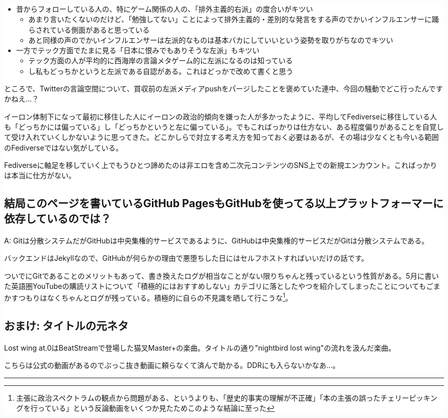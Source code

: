 - 昔からフォローしている人の、特にゲーム関係の人の、「排外主義的右派」の度合いがキツい
    - あまり言いたくないのだけど、「勉強してない」ことによって排外主義的・差別的な発言をする声のでかいインフルエンサーに踊らされている側面があると思っている
    - あと同様の声のでかいインフルエンサーは左派的なものは基本バカにしていいという姿勢を取りがちなのでキツい
- 一方でテック方面でたまに見る「日本に恨みでもありそうな左派」もキツい
    - テック方面の人が平均的に西海岸の言論メタゲーム的に左派になるのは知っている
    - し私もどっちかというと左派である自認がある。これはどっかで改めて書くと思う

ところで、Twitterの言論空間について、買収前の左派メディアpushをパージしたことを褒めていた連中、今回の騒動でどこ行ったんですかねえ…？

イーロン体制下になって最初に移住した人にイーロンの政治的傾向を嫌った人が多かったように、平均してFediverseに移住している人も「どっちかには偏っている」し「どっちかというと左に偏っている」。でもこればっかりは仕方ない、ある程度偏りがあることを自覚して受け入れていくしかないように思ってきた。どこかしらで対立する考え方を知っておく必要はあるが、その場は少なくとも今いる範囲のFediverseではない気がしている。

Fediverseに軸足を移していく上でもうひとつ諦めたのは非エロを含め二次元コンテンツのSNS上での新規エンカウント。こればっかりは本当に仕方がない。

## 結局このページを書いているGitHub PagesもGitHubを使ってる以上プラットフォーマーに依存しているのでは？

A: Gitは分散システムだがGitHubは中央集権的サービスであるように、GitHubは中央集権的サービスだがGitは分散システムである。

バックエンドはJekyllなので、GitHubが何らかの理由で悪堕ちした日にはセルフホストすればいいだけの話です。

ついでにGitであることのメリットもあって、書き換えたログが相当なことがない限りちゃんと残っているという性質がある。5月に書いた英語圏YouTubeの購読リストについて「積極的にはおすすめしない」カテゴリに落としたやつを紹介してしまったことについてもごまかすつもりはなくちゃんとログが残っている。積極的に自らの不見識を晒して行こうな[^6]。


## おまけ: タイトルの元ネタ

<iframe width="560" height="315" src="https://www.youtube.com/embed/GGkaHaKuxj8" title="YouTube video player" frameborder="0" allow="accelerometer; autoplay; clipboard-write; encrypted-media; gyroscope; picture-in-picture; web-share" allowfullscreen></iframe>

Lost wing at.0はBeatStreamで登場した猫叉Master+の楽曲。タイトルの通り"nightbird lost wing"の流れを汲んだ楽曲。

こちらは公式の動画があるのでぶっこ抜き動画に頼らなくて済んで助かる。DDRにも入らないかなあ…。

----

[^1]: 因果関係としてはスクレイピングが第一にあってログインユーザー限定のreadに変えたのでは？という主張があるかもしれないが、もともとTwitterのAPIを利用するにはTwitterのアカウントが必要でログインによって得られたcredentialを使ってAPIを利用するわけだし、readをログインユーザーに限定したところでスクレイピングする人はヘッドレスブラウザでログイン状態を作ればいいだけなので、スクレイピング対策としてログインユーザー限定のreadにする、というのがそんなに適切な対策であるともいえない。
[^2]: [文句言ってるのは廃人ばかり、外に出ろ](https://twitter.com/ElonMuskAOC/status/1675268446089773056)とツイートしたのはパロディアカウントのほうだが、本人もこれをリツイートしている
[^3]: 事務手続き…
[^4]: ["Principles of User Sovereignty" @ IIW30](https://docs.google.com/presentation/d/1V1t6m217EFN8xOw5Zb6Mwr3LBp96O5JFID543io_XME)
[^5]: いちおうmisskey.ioの画像に対するポリシーはTwitterよりもだいぶ厳しく、水着程度の露出でもデフォルト非表示にしろ、というポリシーであるとは聞いている
[^6]: 主張に政治スペクトラムの観点から問題がある、というよりも、「歴史的事実の理解が不正確」「本の主張の誤ったチェリーピッキングを行っている」という反論動画をいくつか見たためこのような結論に至った